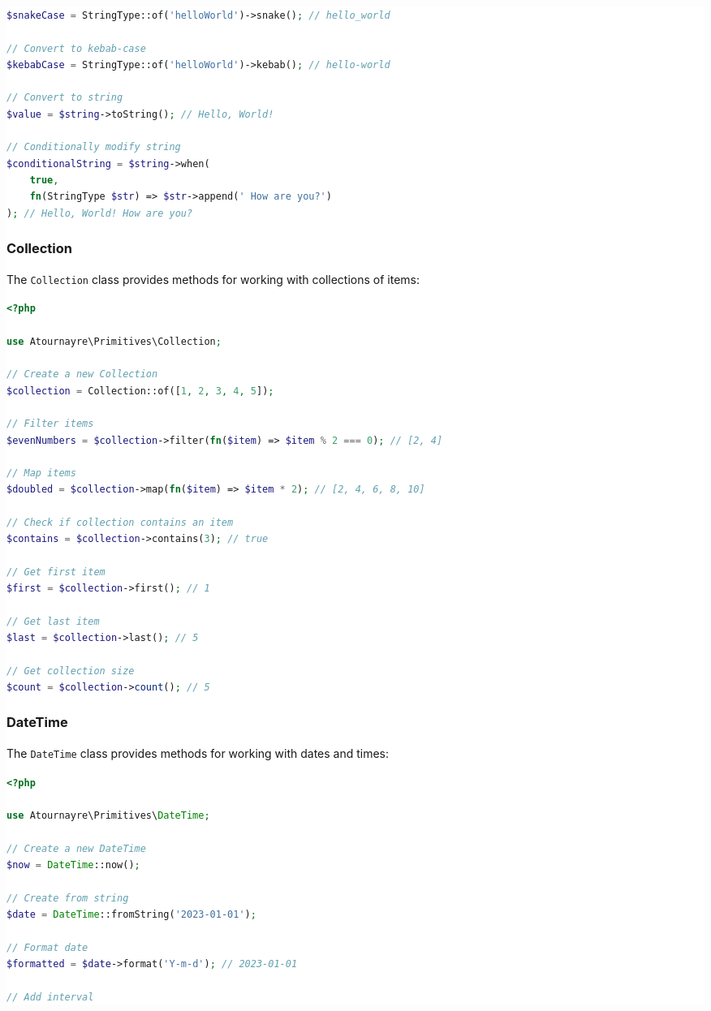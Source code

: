 ```php
$snakeCase = StringType::of('helloWorld')->snake(); // hello_world

// Convert to kebab-case
$kebabCase = StringType::of('helloWorld')->kebab(); // hello-world

// Convert to string
$value = $string->toString(); // Hello, World!

// Conditionally modify string
$conditionalString = $string->when(
    true,
    fn(StringType $str) => $str->append(' How are you?')
); // Hello, World! How are you?
```

### Collection

The `Collection` class provides methods for working with collections of items:

```php
<?php

use Atournayre\Primitives\Collection;

// Create a new Collection
$collection = Collection::of([1, 2, 3, 4, 5]);

// Filter items
$evenNumbers = $collection->filter(fn($item) => $item % 2 === 0); // [2, 4]

// Map items
$doubled = $collection->map(fn($item) => $item * 2); // [2, 4, 6, 8, 10]

// Check if collection contains an item
$contains = $collection->contains(3); // true

// Get first item
$first = $collection->first(); // 1

// Get last item
$last = $collection->last(); // 5

// Get collection size
$count = $collection->count(); // 5
```

### DateTime

The `DateTime` class provides methods for working with dates and times:

```php
<?php

use Atournayre\Primitives\DateTime;

// Create a new DateTime
$now = DateTime::now();

// Create from string
$date = DateTime::fromString('2023-01-01');

// Format date
$formatted = $date->format('Y-m-d'); // 2023-01-01

// Add interval
```